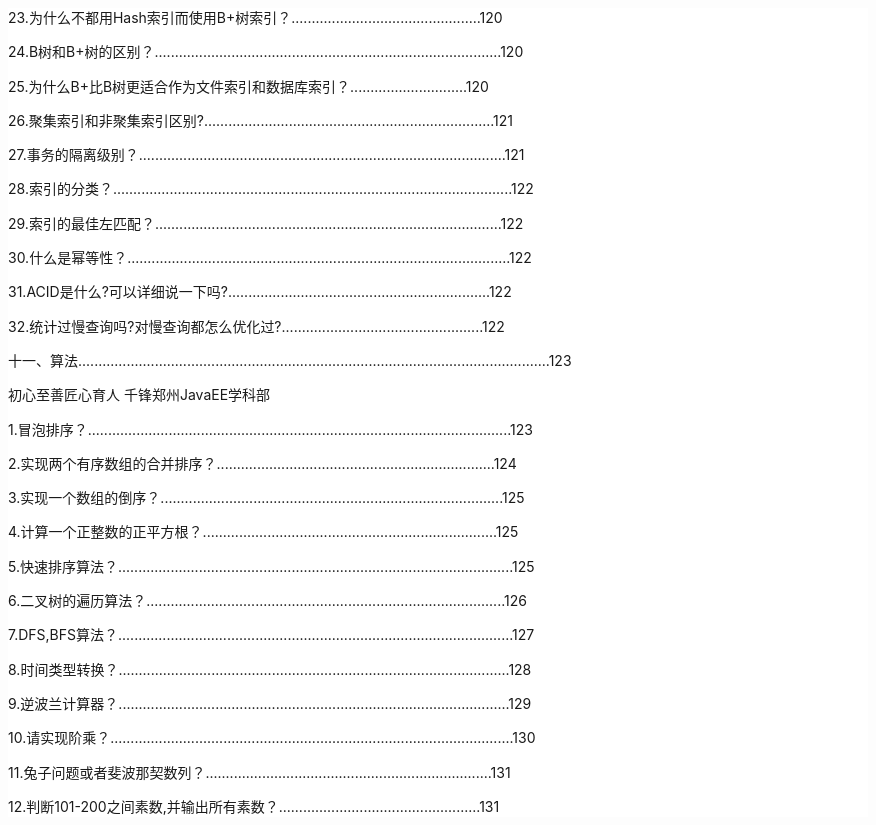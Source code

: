 23.为什么不都用Hash索引而使用B+树索引？...............................................120

24.B树和B+树的区别？......................................................................................120

25.为什么B+比B树更适合作为文件索引和数据库索引？.............................120

26.聚集索引和非聚集索引区别?........................................................................121

27.事务的隔离级别？...........................................................................................121

28.索引的分类？...................................................................................................122

29.索引的最佳左匹配？......................................................................................122

30.什么是幂等性？...............................................................................................122

31.ACID是什么?可以详细说一下吗?.................................................................122

32.统计过慢查询吗?对慢查询都怎么优化过?..................................................122

十一、算法.....................................................................................................................123

初心至善匠心育人 千锋郑州JavaEE学科部

1.冒泡排序？.........................................................................................................123

2.实现两个有序数组的合并排序？.....................................................................124

3.实现一个数组的倒序？.....................................................................................125

4.计算一个正整数的正平方根？.........................................................................125

5.快速排序算法？..................................................................................................125

6.二叉树的遍历算法？.........................................................................................126

7.DFS,BFS算法？..................................................................................................127

8.时间类型转换？.................................................................................................128

9.逆波兰计算器？.................................................................................................129

10.请实现阶乘？....................................................................................................130

11.兔子问题或者斐波那契数列？.......................................................................131

12.判断101-200之间素数,并输出所有素数？..................................................131

